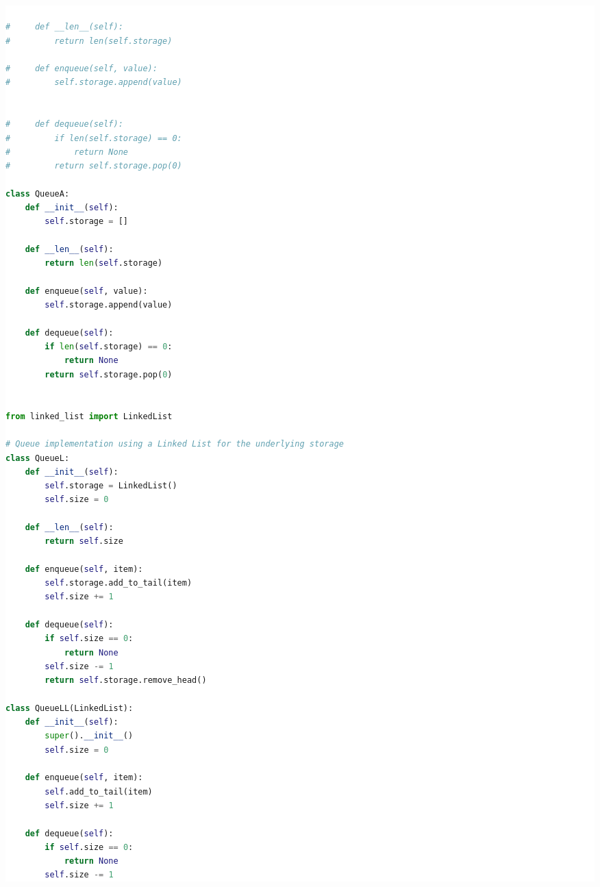 ```python

#     def __len__(self):
#         return len(self.storage)

#     def enqueue(self, value):
#         self.storage.append(value)


#     def dequeue(self):
#         if len(self.storage) == 0:
#             return None
#         return self.storage.pop(0)

class QueueA:
    def __init__(self):
        self.storage = [] 

    def __len__(self):
        return len(self.storage)

    def enqueue(self, value):
        self.storage.append(value)

    def dequeue(self):
        if len(self.storage) == 0:
            return None
        return self.storage.pop(0)


from linked_list import LinkedList

# Queue implementation using a Linked List for the underlying storage
class QueueL:
    def __init__(self):
        self.storage = LinkedList()
        self.size = 0

    def __len__(self):
        return self.size

    def enqueue(self, item):
        self.storage.add_to_tail(item)
        self.size += 1

    def dequeue(self):
        if self.size == 0:
            return None
        self.size -= 1
        return self.storage.remove_head()

class QueueLL(LinkedList):
    def __init__(self):
        super().__init__()
        self.size = 0

    def enqueue(self, item):
        self.add_to_tail(item)
        self.size += 1

    def dequeue(self):
        if self.size == 0:
            return None
        self.size -= 1
```